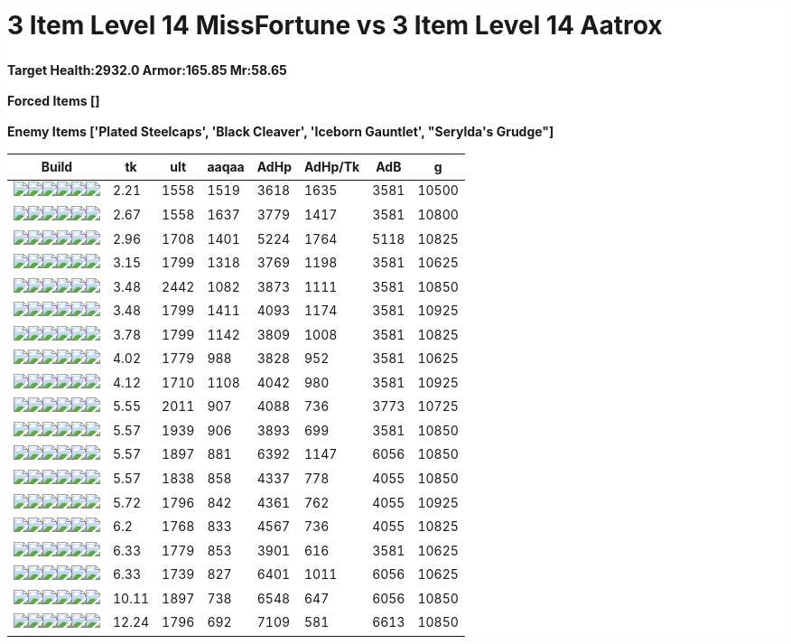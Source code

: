 




































# 3 Item Level 14 MissFortune vs 3 Item Level 14 Aatrox

**Target Health:2932.0 Armor:165.85 Mr:58.65**


**Forced Items []**


**Enemy Items ['Plated Steelcaps', 'Black Cleaver', 'Iceborn Gauntlet', "Serylda's Grudge"]**




Build | tk | ult | aaqaa | AdHp | AdHp/Tk | AdB | g
-|-|-|-|-|-|-|-
![](/item/6672.png)![](/item/3124.png)![](/item/3091.png)![](/item/1001.png)![](/item/1055.png)![](/item/1036.png)|2.21|1558|1519|3618|1635|3581|10500
![](/item/3153.png)![](/item/3124.png)![](/item/3091.png)![](/item/1001.png)![](/item/1055.png)![](/item/1036.png)|2.67|1558|1637|3779|1417|3581|10800
![](/item/6672.png)![](/item/3124.png)![](/item/6673.png)![](/item/1001.png)![](/item/1055.png)![](/item/1037.png)|2.96|1708|1401|5224|1764|5118|10825
![](/item/6672.png)![](/item/3124.png)![](/item/3156.png)![](/item/1001.png)![](/item/1055.png)![](/item/1037.png)|3.15|1799|1318|3769|1198|3581|10625
![](/item/6672.png)![](/item/3156.png)![](/item/3036.png)![](/item/1001.png)![](/item/1055.png)![](/item/1038.png)|3.48|2442|1082|3873|1111|3581|10850
![](/item/3153.png)![](/item/3124.png)![](/item/3156.png)![](/item/1001.png)![](/item/1055.png)![](/item/1037.png)|3.48|1799|1411|4093|1174|3581|10925
![](/item/3091.png)![](/item/3156.png)![](/item/3124.png)![](/item/1001.png)![](/item/1055.png)![](/item/1037.png)|3.78|1799|1142|3809|1008|3581|10825
![](/item/6672.png)![](/item/3091.png)![](/item/3156.png)![](/item/1001.png)![](/item/1055.png)![](/item/1037.png)|4.02|1779|988|3828|952|3581|10625
![](/item/3153.png)![](/item/3091.png)![](/item/3156.png)![](/item/1001.png)![](/item/1055.png)![](/item/1037.png)|4.12|1710|1108|4042|980|3581|10925
![](/item/3091.png)![](/item/3156.png)![](/item/6692.png)![](/item/1001.png)![](/item/1055.png)![](/item/1037.png)|5.55|2011|907|4088|736|3773|10725
![](/item/6672.png)![](/item/3156.png)![](/item/3139.png)![](/item/1001.png)![](/item/1055.png)![](/item/1038.png)|5.57|1939|906|3893|699|3581|10850
![](/item/6672.png)![](/item/3156.png)![](/item/3026.png)![](/item/1001.png)![](/item/1055.png)![](/item/1038.png)|5.57|1897|881|6392|1147|6056|10850
![](/item/6672.png)![](/item/3156.png)![](/item/6035.png)![](/item/1001.png)![](/item/1055.png)![](/item/1038.png)|5.57|1838|858|4337|778|4055|10850
![](/item/3091.png)![](/item/3156.png)![](/item/6631.png)![](/item/1001.png)![](/item/1055.png)![](/item/1037.png)|5.72|1796|842|4361|762|4055|10925
![](/item/3091.png)![](/item/3156.png)![](/item/6630.png)![](/item/1001.png)![](/item/1055.png)![](/item/1037.png)|6.2|1768|833|4567|736|4055|10825
![](/item/3091.png)![](/item/3156.png)![](/item/3139.png)![](/item/1001.png)![](/item/1055.png)![](/item/1037.png)|6.33|1779|853|3901|616|3581|10625
![](/item/3091.png)![](/item/3156.png)![](/item/3026.png)![](/item/1001.png)![](/item/1055.png)![](/item/1037.png)|6.33|1739|827|6401|1011|6056|10625
![](/item/3156.png)![](/item/3139.png)![](/item/3026.png)![](/item/1001.png)![](/item/1055.png)![](/item/1038.png)|10.11|1897|738|6548|647|6056|10850
![](/item/3156.png)![](/item/3026.png)![](/item/6035.png)![](/item/1001.png)![](/item/1055.png)![](/item/1038.png)|12.24|1796|692|7109|581|6613|10850
